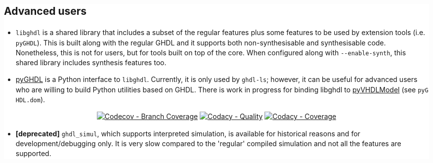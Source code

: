 ## Advanced users

- `libghdl` is a shared library that includes a subset of the regular features plus some features to be used by extension tools (i.e. `pyGHDL`). This is built along with the regular GHDL and it supports both non-synthesisable and synthesisable code. Nonetheless, this is not for users, but for tools built on top of the core. When configured along with `--enable-synth`, this shared library includes synthesis features too.

- [pyGHDL](pyGHDL) is a Python interface to `libghdl`. Currently, it is only used by `ghdl-ls`; however, it can be useful for advanced users who are willing to build Python utilities based on GHDL. There is work in progress for binding libghdl to [pyVHDLModel](https://github.com/vhdl/pyVHDLModel) (see `pyGHDL.dom`).

<p align="center">
  <a title="Codecov - Branch Coverage" href="https://codecov.io/gh/ghdl/ghdl"><img alt="Codecov - Branch Coverage" src="https://img.shields.io/codecov/c/github/ghdl/ghdl?longCache=true&style=flat-square&logo=Codecov&logoColor=fff"></a>
  <a title="Codacy - Quality" href="https://app.codacy.com/gh/ghdl/ghdl/dashboard"><img alt="Codacy - Quality" src="https://img.shields.io/codacy/grade/dc4f2c76ba7e4f598389ab1f8d7d53e9?longCache=true&style=flat-square&logo=Codacy&logoColor=fff"></a>
  <a title="Codacy - Coverage" href="https://app.codacy.com/gh/ghdl/ghdl/dashboard"><img alt="Codacy - Coverage" src="https://img.shields.io/codacy/coverage/dc4f2c76ba7e4f598389ab1f8d7d53e9?longCache=true&style=flat-square&logo=Codacy&logoColor=fff"></a>
</p>

- **[deprecated]** `ghdl_simul`, which supports interpreted simulation, is available for historical reasons and for development/debugging only. It is very slow compared to the 'regular' compiled simulation and not all the features are supported.
